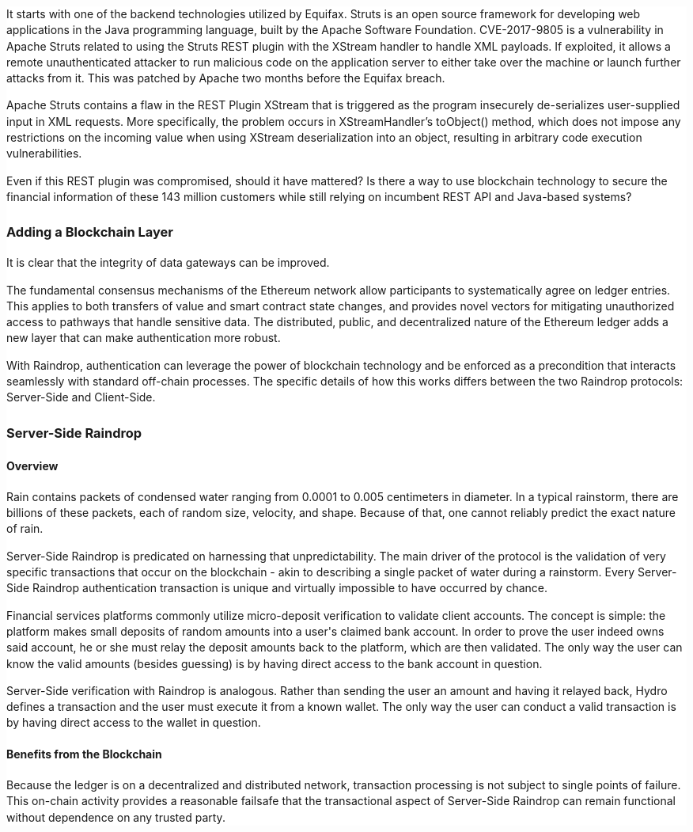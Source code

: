 It starts with one of the backend technologies utilized by Equifax. Struts is an open source framework for developing web applications in the Java programming language, built by the Apache Software Foundation. CVE-2017-9805 is a vulnerability in Apache Struts related to using the Struts REST plugin with the XStream handler to handle XML payloads. If exploited, it allows a remote unauthenticated attacker to run malicious code on the application server to either take over the machine or launch further attacks from it. This was patched by Apache two months before the Equifax breach.

Apache Struts contains a flaw in the REST Plugin XStream that is triggered as the program insecurely de-serializes user-supplied input in XML requests. More specifically, the problem occurs in XStreamHandler’s toObject() method, which does not impose any restrictions on the incoming value when using XStream deserialization into an object, resulting in arbitrary code execution vulnerabilities.

Even if this REST plugin was compromised, should it have mattered? Is there a way to use blockchain technology to secure the financial information of these 143 million customers while still relying on incumbent REST API and Java-based systems?

### Adding a Blockchain Layer
It is clear that the integrity of data gateways can be improved.

The fundamental consensus mechanisms of the Ethereum network allow participants to systematically agree on ledger entries. This applies to both transfers of value and smart contract state changes, and provides novel vectors for mitigating unauthorized access to pathways that handle sensitive data. The distributed, public, and decentralized nature of the Ethereum ledger adds a new layer that can make authentication more robust.

With Raindrop, authentication can leverage the power of blockchain technology and be enforced as a precondition that interacts seamlessly with standard off-chain processes. The specific details of how this works differs between the two Raindrop protocols: Server-Side and Client-Side.

### Server-Side Raindrop

#### Overview
Rain contains packets of condensed water ranging from 0.0001 to 0.005 centimeters in diameter. In a typical rainstorm, there are billions of these packets, each of random size, velocity, and shape. Because of that, one cannot reliably predict the exact nature of rain.

Server-Side Raindrop is predicated on harnessing that unpredictability. The main driver of the protocol is the validation of very specific transactions that occur on the blockchain - akin to describing a single packet of water during a rainstorm. Every Server-Side Raindrop authentication transaction is unique and virtually impossible to have occurred by chance.

Financial services platforms commonly utilize micro-deposit verification to validate client accounts. The concept is simple: the platform makes small deposits of random amounts into a user's claimed bank account. In order to prove the user indeed owns said account, he or she must relay the deposit amounts back to the platform, which are then validated. The only way the user can know the valid amounts (besides guessing) is by having direct access to the bank account in question.

Server-Side verification with Raindrop is analogous. Rather than sending the user an amount and having it relayed back, Hydro defines a transaction and the user must execute it from a known wallet. The only way the user can conduct a valid transaction is by having direct access to the wallet in question.

#### Benefits from the Blockchain
Because the ledger is on a decentralized and distributed network, transaction processing is not subject to single points of failure. This on-chain activity provides a reasonable failsafe that the transactional aspect of Server-Side Raindrop can remain functional without dependence on any trusted party.
